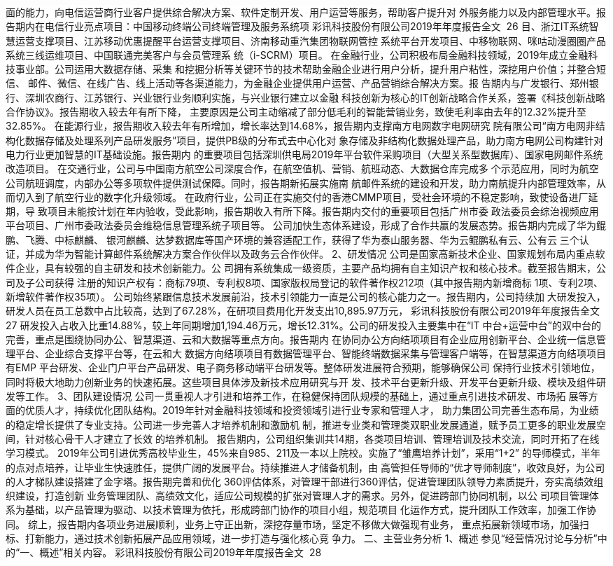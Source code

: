面的能力，向电信运营商行业客户提供综合解决方案、软件定制开发、用户运营等服务，帮助客户提升对
外服务能力以及内部管理水平。报告期内在电信行业亮点项目：中国移动终端公司终端管理及服务系统项
彩讯科技股份有限公司2019年年度报告全文 
26
目、浙江IT系统智慧运营支撑项目、江苏移动优惠提醒平台运营支撑项目、济南移动重汽集团物联网管控
系统平台开发项目、中移物联网、咪咕动漫圈圈产品系统三线运维项目、中国联通完美客户与会员管理系
统（i-SCRM）项目。
在金融行业，公司积极布局金融科技领域，2019年成立金融科技事业部。公司运用大数据存储、采集
和挖掘分析等关键环节的技术帮助金融企业进行用户分析，提升用户粘性，深挖用户价值；并整合短信、
邮件、微信、在线广告、线上活动等各渠道能力，为金融企业提供用户运营、产品营销综合解决方案。报
告期内与广发银行、郑州银行、深圳农商行、江苏银行、兴业银行业务顺利实施，与兴业银行建立以金融
科技创新为核心的IT创新战略合作关系，签署《科技创新战略合作协议》。报告期收入较去年有所下降，
主要原因是公司主动缩减了部分低毛利的智能营销业务，致使毛利率由去年的12.32%提升至32.85%。
在能源行业，报告期收入较去年有所增加，增长率达到14.68%，报告期内支撑南方电网数字电网研究
院有限公司“南方电网非结构化数据存储及处理系列产品研发服务”项目，提供PB级的分布式去中心化对
象存储及非结构化数据处理产品，助力南方电网公司构建针对电力行业更加智慧的IT基础设施。报告期内
的重要项目包括深圳供电局2019年平台软件采购项目（大型关系型数据库）、国家电网邮件系统改造项目。
在交通行业，公司与中国南方航空公司深度合作，在航空值机、营销、航班动态、大数据仓库完成多
个示范应用，同时为航空公司航班调度，内部办公等多项软件提供测试保障。同时，报告期新拓展实施南
航邮件系统的建设和开发，助力南航提升内部管理效率，从而切入到了航空行业的数字化升级领域。
在政府行业，公司正在实施交付的香港CMMP项目，受社会环境的不稳定影响，致使设备进厂延期，导
致项目未能按计划在年内验收，受此影响，报告期收入有所下降。报告期内交付的重要项目包括广州市委
政法委员会综治视频应用平台项目、广州市委政法委员会维稳信息管理系统子项目等。
公司加快生态体系建设，形成了合作共赢的发展态势。报告期内完成了华为鲲鹏、飞腾、中标麒麟、
银河麒麟、达梦数据库等国产环境的兼容适配工作，获得了华为泰山服务器、华为云鲲鹏私有云、公有云
三个认证，并成为华为智能计算邮件系统解决方案合作伙伴以及政务云合作伙伴。
2、研发情况
公司是国家高新技术企业、国家规划布局内重点软件企业，具有较强的自主研发和技术创新能力。公
司拥有系统集成一级资质，主要产品均拥有自主知识产权和核心技术。截至报告期末，公司及子公司获得
注册的知识产权有：商标79项、专利权8项、国家版权局登记的软件著作权212项（其中报告期内新增商标
1项、专利2项、新增软件著作权35项）。
公司始终紧跟信息技术发展前沿，技术引领能力一直是公司的核心能力之一。报告期内，公司持续加
大研发投入，研发人员在员工总数中占比较高，达到了67.28%，在研项目费用化开发支出10,895.97万元，
彩讯科技股份有限公司2019年年度报告全文 
27
研发投入占收入比重14.88%，较上年同期增加1,194.46万元，增长12.31%。公司的研发投入主要集中在“IT
中台+运营中台”的双中台的完善，重点是围绕协同办公、智慧渠道、云和大数据等重点方向。报告期内
在协同办公方向结项项目有企业应用创新平台、企业统一信息管理平台、企业综合支撑平台等，在云和大
数据方向结项项目有数据管理平台、智能终端数据采集与管理客户端等，在智慧渠道方向结项项目有EMP
平台研发、企业门户平台产品研发、电子商务移动端平台研发等。整体研发进展符合预期，能够确保公司
保持行业技术引领地位，同时将极大地助力创新业务的快速拓展。这些项目具体涉及新技术应用研究与开
发、技术平台更新升级、开发平台更新升级、模块及组件研发等工作。
3、团队建设情况
公司一贯重视人才引进和培养工作，在稳健保持团队规模的基础上，通过重点引进技术研发、市场拓
展等方面的优质人才，持续优化团队结构。2019年针对金融科技领域和投资领域引进行业专家和管理人才，
助力集团公司完善生态布局，为业绩的稳定增长提供了专业支持。公司进一步完善人才培养机制和激励机
制，推进专业类和管理类双职业发展通道，赋予员工更多的职业发展空间，针对核心骨干人才建立了长效
的培养机制。
报告期内，公司组织集训共14期，各类项目培训、管理培训及技术交流，同时开拓了在线学习模式。
2019年公司引进优秀高校毕业生，45%来自985、211及一本以上院校。实施了“雏鹰培养计划”，采用“1+2”
的导师模式，半年的点对点培养，让毕业生快速胜任，提供广阔的发展平台。持续推进人才储备机制，由
高管担任导师的“优才导师制度”，收效良好，为公司的人才梯队建设搭建了金字塔。报告期完善和优化
360评估体系，对管理干部进行360评估，促进管理团队领导力素质提升，夯实高绩效组织建设，打造创新
业务管理团队、高绩效文化，适应公司规模的扩张对管理人才的需求。另外，促进跨部门协同机制，以公
司项目管理体系为基础，以产品管理为驱动、以技术管理为依托，形成跨部门协作的项目小组，规范项目
化运作方式，提升团队工作效率，加强工作协同。
综上，报告期内各项业务进展顺利，业务上守正出新，深挖存量市场，坚定不移做大做强现有业务，
重点拓展新领域市场，加强扫标、打新能力，通过技术创新拓展产品应用领域，进一步打造与强化核心竞
争力。
二、主营业务分析
1、概述
参见“经营情况讨论与分析”中的“一、概述”相关内容。
彩讯科技股份有限公司2019年年度报告全文 
28